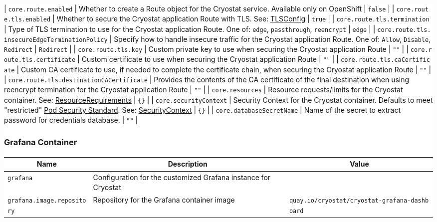 | `core.route.enabled`                           | Whether to create a Route object for the Cryostat service. Available only on OpenShift                                                                                                                                                                                                                         | `false`                     |
| `core.route.tls.enabled`                       | Whether to secure the Cryostat application Route with TLS. See: [TLSConfig](https://docs.openshift.com/container-platform/4.10/rest_api/network_apis/route-route-openshift-io-v1.html#spec-tls)                                                                                                                | `true`                      |
| `core.route.tls.termination`                   | Type of TLS termination to use for the Cryostat application Route. One of: `edge`, `passthrough`, `reencrypt`                                                                                                                                                                                                  | `edge`                      |
| `core.route.tls.insecureEdgeTerminationPolicy` | Specify how to handle insecure traffic for the Cryostat application Route. One of: `Allow`, `Disable`, `Redirect`                                                                                                                                                                                              | `Redirect`                  |
| `core.route.tls.key`                           | Custom private key to use when securing the Cryostat application Route                                                                                                                                                                                                                                         | `""`                        |
| `core.route.tls.certificate`                   | Custom certificate to use when securing the Cryostat application Route                                                                                                                                                                                                                                         | `""`                        |
| `core.route.tls.caCertificate`                 | Custom CA certificate to use, if needed to complete the certificate chain, when securing the Cryostat application Route                                                                                                                                                                                        | `""`                        |
| `core.route.tls.destinationCACertificate`      | Provides the contents of the CA certificate of the final destination when using reencrypt termination for the Cryostat application Route                                                                                                                                                                       | `""`                        |
| `core.resources`                               | Resource requests/limits for the Cryostat container. See: [ResourceRequirements](https://kubernetes.io/docs/reference/kubernetes-api/workload-resources/pod-v1/#resources)                                                                                                                                     | `{}`                        |
| `core.securityContext`                         | Security Context for the Cryostat container. Defaults to meet "restricted" [Pod Security Standard](https://kubernetes.io/docs/concepts/security/pod-security-standards/#restricted). See: [SecurityContext](https://kubernetes.io/docs/reference/kubernetes-api/workload-resources/pod-v1/#security-context-1) | `{}`                        |
| `core.databaseSecretName`                      | Name of the secret to extract password for credentials database.                                                                                                                                                                                                                                               | `""`                        |

### Grafana Container

| Name                                              | Description                                                                                                                                                                                                                                                                                                   | Value                                         |
| ------------------------------------------------- | ------------------------------------------------------------------------------------------------------------------------------------------------------------------------------------------------------------------------------------------------------------------------------------------------------------- | --------------------------------------------- |
| `grafana`                                         | Configuration for the customized Grafana instance for Cryostat                                                                                                                                                                                                                                                |                                               |
| `grafana.image.repository`                        | Repository for the Grafana container image                                                                                                                                                                                                                                                                    | `quay.io/cryostat/cryostat-grafana-dashboard` |